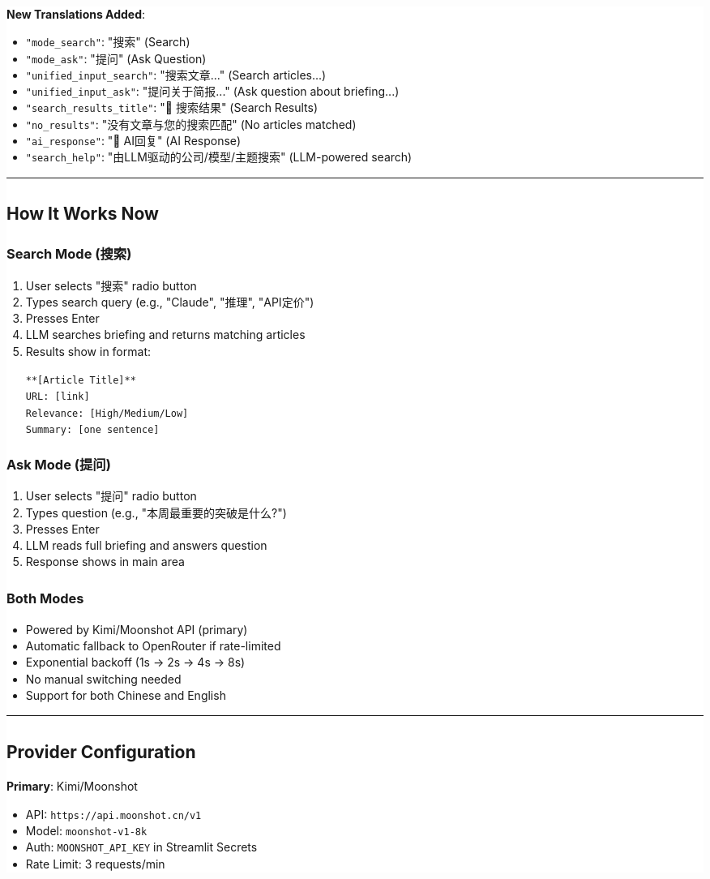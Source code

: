 **New Translations Added**:
- `"mode_search"`: "搜索" (Search)
- `"mode_ask"`: "提问" (Ask Question)
- `"unified_input_search"`: "搜索文章..." (Search articles...)
- `"unified_input_ask"`: "提问关于简报..." (Ask question about briefing...)
- `"search_results_title"`: "📄 搜索结果" (Search Results)
- `"no_results"`: "没有文章与您的搜索匹配" (No articles matched)
- `"ai_response"`: "💬 AI回复" (AI Response)
- `"search_help"`: "由LLM驱动的公司/模型/主题搜索" (LLM-powered search)

---

## How It Works Now

### Search Mode (搜索)
1. User selects "搜索" radio button
2. Types search query (e.g., "Claude", "推理", "API定价")
3. Presses Enter
4. LLM searches briefing and returns matching articles
5. Results show in format:
   ```
   **[Article Title]**
   URL: [link]
   Relevance: [High/Medium/Low]
   Summary: [one sentence]
   ```

### Ask Mode (提问)
1. User selects "提问" radio button
2. Types question (e.g., "本周最重要的突破是什么?")
3. Presses Enter
4. LLM reads full briefing and answers question
5. Response shows in main area

### Both Modes
- Powered by Kimi/Moonshot API (primary)
- Automatic fallback to OpenRouter if rate-limited
- Exponential backoff (1s → 2s → 4s → 8s)
- No manual switching needed
- Support for both Chinese and English

---

## Provider Configuration

**Primary**: Kimi/Moonshot
- API: `https://api.moonshot.cn/v1`
- Model: `moonshot-v1-8k`
- Auth: `MOONSHOT_API_KEY` in Streamlit Secrets
- Rate Limit: 3 requests/min
